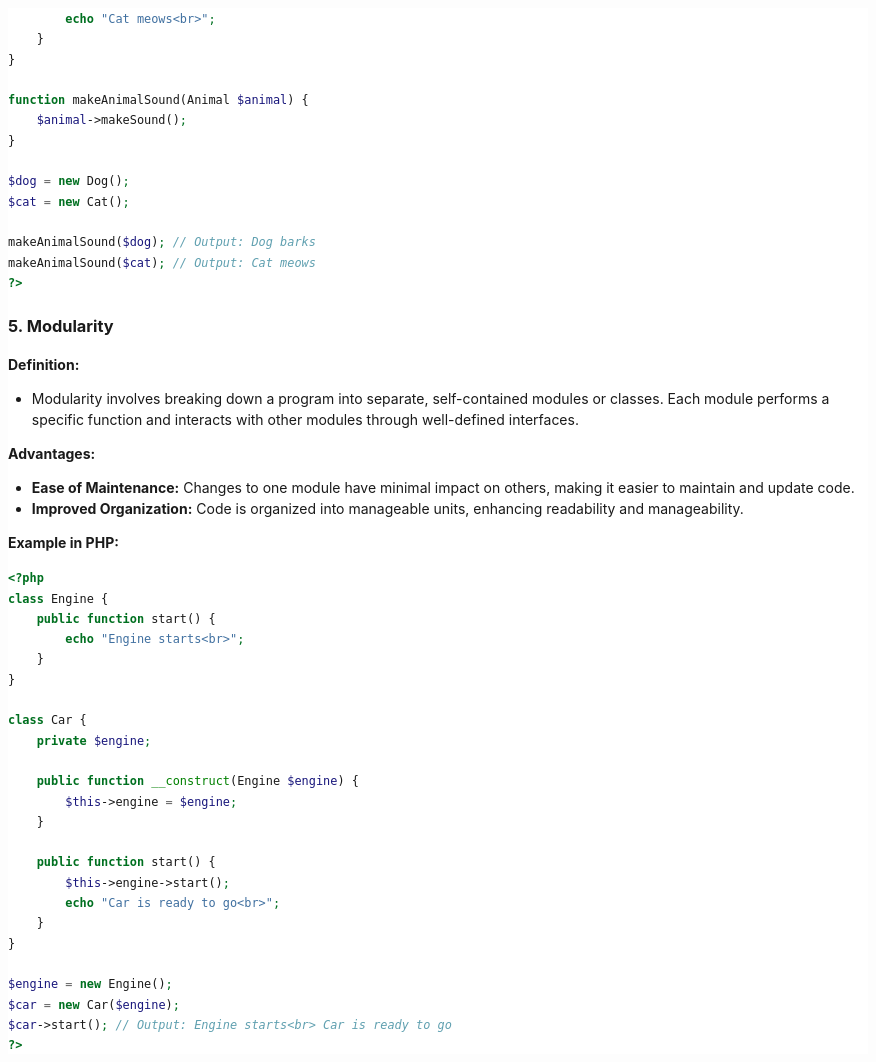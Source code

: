 ```php
        echo "Cat meows<br>";
    }
}

function makeAnimalSound(Animal $animal) {
    $animal->makeSound();
}

$dog = new Dog();
$cat = new Cat();

makeAnimalSound($dog); // Output: Dog barks
makeAnimalSound($cat); // Output: Cat meows
?>
```

### 5. **Modularity**

**Definition:**
- Modularity involves breaking down a program into separate, self-contained modules or classes. Each module performs a specific function and interacts with other modules through well-defined interfaces.

**Advantages:**
- **Ease of Maintenance:** Changes to one module have minimal impact on others, making it easier to maintain and update code.
- **Improved Organization:** Code is organized into manageable units, enhancing readability and manageability.

**Example in PHP:**
```php
<?php
class Engine {
    public function start() {
        echo "Engine starts<br>";
    }
}

class Car {
    private $engine;

    public function __construct(Engine $engine) {
        $this->engine = $engine;
    }

    public function start() {
        $this->engine->start();
        echo "Car is ready to go<br>";
    }
}

$engine = new Engine();
$car = new Car($engine);
$car->start(); // Output: Engine starts<br> Car is ready to go
?>
```
